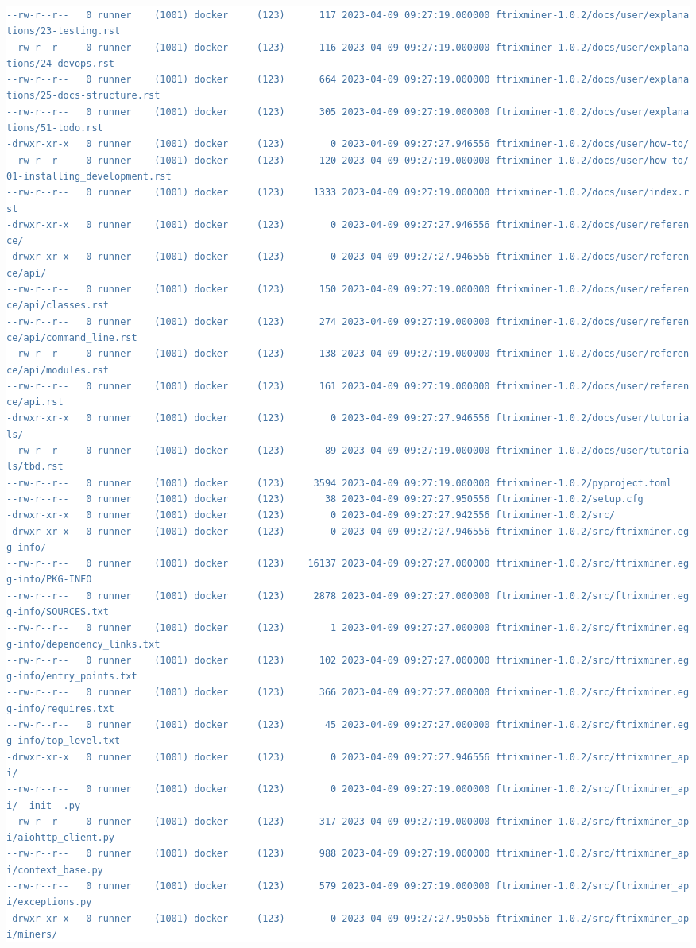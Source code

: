 ```diff
--rw-r--r--   0 runner    (1001) docker     (123)      117 2023-04-09 09:27:19.000000 ftrixminer-1.0.2/docs/user/explanations/23-testing.rst
--rw-r--r--   0 runner    (1001) docker     (123)      116 2023-04-09 09:27:19.000000 ftrixminer-1.0.2/docs/user/explanations/24-devops.rst
--rw-r--r--   0 runner    (1001) docker     (123)      664 2023-04-09 09:27:19.000000 ftrixminer-1.0.2/docs/user/explanations/25-docs-structure.rst
--rw-r--r--   0 runner    (1001) docker     (123)      305 2023-04-09 09:27:19.000000 ftrixminer-1.0.2/docs/user/explanations/51-todo.rst
-drwxr-xr-x   0 runner    (1001) docker     (123)        0 2023-04-09 09:27:27.946556 ftrixminer-1.0.2/docs/user/how-to/
--rw-r--r--   0 runner    (1001) docker     (123)      120 2023-04-09 09:27:19.000000 ftrixminer-1.0.2/docs/user/how-to/01-installing_development.rst
--rw-r--r--   0 runner    (1001) docker     (123)     1333 2023-04-09 09:27:19.000000 ftrixminer-1.0.2/docs/user/index.rst
-drwxr-xr-x   0 runner    (1001) docker     (123)        0 2023-04-09 09:27:27.946556 ftrixminer-1.0.2/docs/user/reference/
-drwxr-xr-x   0 runner    (1001) docker     (123)        0 2023-04-09 09:27:27.946556 ftrixminer-1.0.2/docs/user/reference/api/
--rw-r--r--   0 runner    (1001) docker     (123)      150 2023-04-09 09:27:19.000000 ftrixminer-1.0.2/docs/user/reference/api/classes.rst
--rw-r--r--   0 runner    (1001) docker     (123)      274 2023-04-09 09:27:19.000000 ftrixminer-1.0.2/docs/user/reference/api/command_line.rst
--rw-r--r--   0 runner    (1001) docker     (123)      138 2023-04-09 09:27:19.000000 ftrixminer-1.0.2/docs/user/reference/api/modules.rst
--rw-r--r--   0 runner    (1001) docker     (123)      161 2023-04-09 09:27:19.000000 ftrixminer-1.0.2/docs/user/reference/api.rst
-drwxr-xr-x   0 runner    (1001) docker     (123)        0 2023-04-09 09:27:27.946556 ftrixminer-1.0.2/docs/user/tutorials/
--rw-r--r--   0 runner    (1001) docker     (123)       89 2023-04-09 09:27:19.000000 ftrixminer-1.0.2/docs/user/tutorials/tbd.rst
--rw-r--r--   0 runner    (1001) docker     (123)     3594 2023-04-09 09:27:19.000000 ftrixminer-1.0.2/pyproject.toml
--rw-r--r--   0 runner    (1001) docker     (123)       38 2023-04-09 09:27:27.950556 ftrixminer-1.0.2/setup.cfg
-drwxr-xr-x   0 runner    (1001) docker     (123)        0 2023-04-09 09:27:27.942556 ftrixminer-1.0.2/src/
-drwxr-xr-x   0 runner    (1001) docker     (123)        0 2023-04-09 09:27:27.946556 ftrixminer-1.0.2/src/ftrixminer.egg-info/
--rw-r--r--   0 runner    (1001) docker     (123)    16137 2023-04-09 09:27:27.000000 ftrixminer-1.0.2/src/ftrixminer.egg-info/PKG-INFO
--rw-r--r--   0 runner    (1001) docker     (123)     2878 2023-04-09 09:27:27.000000 ftrixminer-1.0.2/src/ftrixminer.egg-info/SOURCES.txt
--rw-r--r--   0 runner    (1001) docker     (123)        1 2023-04-09 09:27:27.000000 ftrixminer-1.0.2/src/ftrixminer.egg-info/dependency_links.txt
--rw-r--r--   0 runner    (1001) docker     (123)      102 2023-04-09 09:27:27.000000 ftrixminer-1.0.2/src/ftrixminer.egg-info/entry_points.txt
--rw-r--r--   0 runner    (1001) docker     (123)      366 2023-04-09 09:27:27.000000 ftrixminer-1.0.2/src/ftrixminer.egg-info/requires.txt
--rw-r--r--   0 runner    (1001) docker     (123)       45 2023-04-09 09:27:27.000000 ftrixminer-1.0.2/src/ftrixminer.egg-info/top_level.txt
-drwxr-xr-x   0 runner    (1001) docker     (123)        0 2023-04-09 09:27:27.946556 ftrixminer-1.0.2/src/ftrixminer_api/
--rw-r--r--   0 runner    (1001) docker     (123)        0 2023-04-09 09:27:19.000000 ftrixminer-1.0.2/src/ftrixminer_api/__init__.py
--rw-r--r--   0 runner    (1001) docker     (123)      317 2023-04-09 09:27:19.000000 ftrixminer-1.0.2/src/ftrixminer_api/aiohttp_client.py
--rw-r--r--   0 runner    (1001) docker     (123)      988 2023-04-09 09:27:19.000000 ftrixminer-1.0.2/src/ftrixminer_api/context_base.py
--rw-r--r--   0 runner    (1001) docker     (123)      579 2023-04-09 09:27:19.000000 ftrixminer-1.0.2/src/ftrixminer_api/exceptions.py
-drwxr-xr-x   0 runner    (1001) docker     (123)        0 2023-04-09 09:27:27.950556 ftrixminer-1.0.2/src/ftrixminer_api/miners/
```